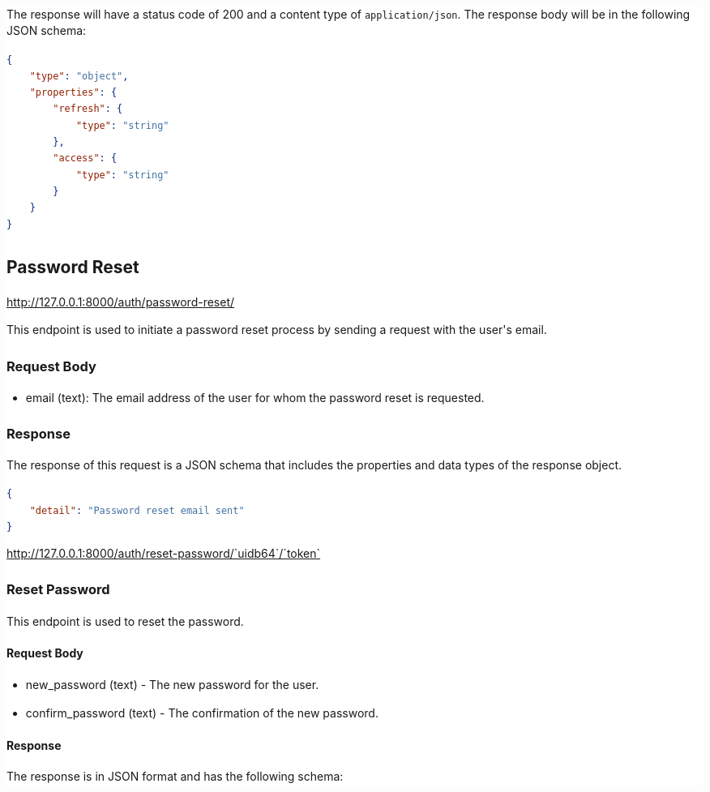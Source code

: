 The response will have a status code of 200 and a content type of `application/json`. The response body will be in the following JSON schema:

``` json
{
    "type": "object",
    "properties": {
        "refresh": {
            "type": "string"
        },
        "access": {
            "type": "string"
        }
    }
}

 ```

## Password Reset

<http://127.0.0.1:8000/auth/password-reset/>

This endpoint is used to initiate a password reset process by sending a request with the user's email.

### Request Body

- email (text): The email address of the user for whom the password reset is requested.

### Response

The response of this request is a JSON schema that includes the properties and data types of the response object.

``` json
{
    "detail": "Password reset email sent"
}

 ```

http://127.0.0.1:8000/auth/reset-password/`uidb64`/`token`

### Reset Password

This endpoint is used to reset the password.

#### Request Body

- new_password (text) - The new password for the user.

- confirm_password (text) - The confirmation of the new password.

#### Response

The response is in JSON format and has the following schema:
